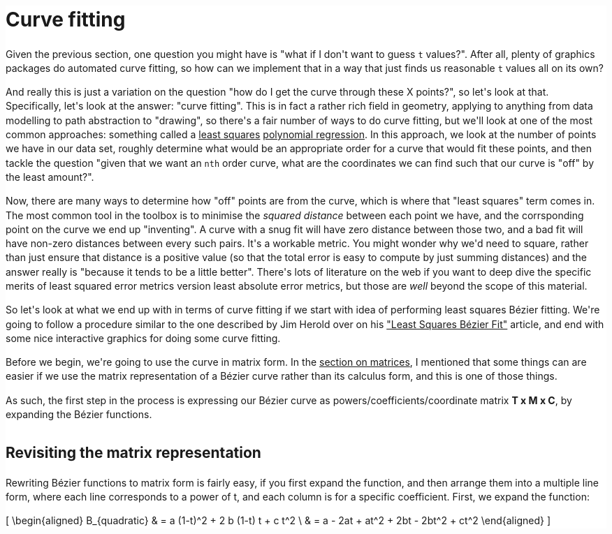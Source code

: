 # Curve fitting

Given the previous section, one question you might have is "what if I don't want to guess `t` values?". After all, plenty of graphics packages do automated curve fitting, so how can we implement that in a way that just finds us reasonable `t` values all on its own?

And really this is just a variation on the question "how do I get the curve through these X points?", so let's look at that. Specifically, let's look at the answer: "curve fitting". This is in fact a rather rich field in geometry, applying to anything from data modelling to path abstraction to "drawing", so there's a fair number of ways to do curve fitting, but we'll look at one of the most common approaches: something called a [least squares](https://en.wikipedia.org/wiki/Least_squares) [polynomial regression](https://en.wikipedia.org/wiki/Polynomial_regression). In this approach, we look at the number of points we have in our data set, roughly determine what would be an appropriate order for a curve that would fit these points, and then tackle the question "given that we want an `nth` order curve, what are the coordinates we can find such that our curve is "off" by the least amount?".

Now, there are many ways to determine how "off" points are from the curve, which is where that "least squares" term comes in. The most common tool in the toolbox is to minimise the _squared distance_ between each point we have, and the corrsponding point on the curve we end up "inventing". A curve with a snug fit will have zero distance between those two, and a bad fit will have non-zero distances between every such pairs. It's a workable metric. You might wonder why we'd need to square, rather than just ensure that distance is a positive value (so that the total error is easy to compute by just summing distances) and the answer really is "because it tends to be a little better". There's lots of literature on the web if you want to deep dive the specific merits of least squared error metrics version least absolute error metrics, but those are <em>well</em> beyond the scope of this material.

So let's look at what we end up with in terms of curve fitting if we start with idea of performing least squares Bézier fitting. We're going to follow a procedure similar to the one described by Jim Herold over on his ["Least Squares Bézier Fit"](http://jimherold.com/2012/04/20/least-squares-bezier-fit/) article, and end with some nice interactive graphics for doing some curve fitting.

Before we begin, we're going to use the curve in matrix form. In the [section on matrices](#matrix), I mentioned that some things can are easier if we use the matrix representation of a Bézier curve rather than its calculus form, and this is one of those things.

As such, the first step in the process is expressing our Bézier curve as powers/coefficients/coordinate matrix **T x M x C**, by expanding the Bézier functions.

<div className="note">

## Revisiting the matrix representation

Rewriting Bézier functions to matrix form is fairly easy, if you first expand the function, and then arrange them into a multiple line form, where each line corresponds to a power of t, and each column is for a specific coefficient. First, we expand the function:

\[
  \begin{aligned}
    B_{quadratic} & = a (1-t)^2 + 2 b (1-t) t + c t^2 \\
                  & = a - 2at + at^2 + 2bt - 2bt^2 + ct^2
  \end{aligned}
\]
